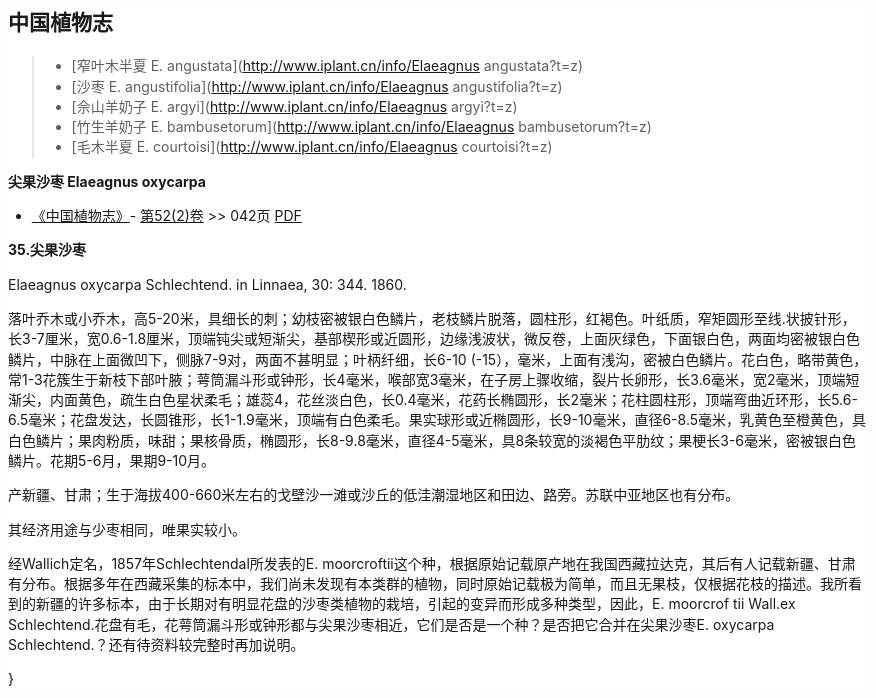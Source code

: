 ## 中国植物志

> * [窄叶木半夏  E.  angustata](http://www.iplant.cn/info/Elaeagnus angustata?t=z)
> * [沙枣  E.  angustifolia](http://www.iplant.cn/info/Elaeagnus angustifolia?t=z)
> * [佘山羊奶子  E.  argyi](http://www.iplant.cn/info/Elaeagnus argyi?t=z)
> * [竹生羊奶子  E.  bambusetorum](http://www.iplant.cn/info/Elaeagnus bambusetorum?t=z)
> * [毛木半夏  E.  courtoisi](http://www.iplant.cn/info/Elaeagnus courtoisi?t=z)

**尖果沙枣 Elaeagnus oxycarpa**

* [《中国植物志》](http://www.iplant.cn/frps)- [第52(2)卷](http://www.iplant.cn/frps/vol/52(2)) >> 042页 [PDF](http://www.iplant.cn/frps/pdf/52(2)/042.PDF)

**35.尖果沙枣**

Elaeagnus oxycarpa Schlechtend. in Linnaea, 30: 344. 1860.

落叶乔木或小乔木，高5-20米，具细长的刺；幼枝密被银白色鳞片，老枝鳞片脱落，圆柱形，红褐色。叶纸质，窄矩圆形至线.状披针形，长3-7厘米，宽0.6-1.8厘米，顶端钝尖或短渐尖，基部楔形或近圆形，边缘浅波状，微反卷，上面灰绿色，下面银白色，两面均密被银白色鳞片，中脉在上面微凹下，侧脉7-9对，两面不甚明显；叶柄纤细，长6-10 (-15），毫米，上面有浅沟，密被白色鳞片。花白色，略带黄色，常1-3花簇生于新枝下部叶腋；萼筒漏斗形或钟形，长4毫米，喉部宽3毫米，在子房上骤收缩，裂片长卵形，长3.6毫米，宽2毫米，顶端短渐尖，内面黄色，疏生白色星状柔毛；雄蕊4，花丝淡白色，长0.4毫米，花药长椭圆形，长2毫米；花柱圆柱形，顶端弯曲近环形，长5.6-6.5毫米；花盘发达，长圆锥形，长1-1.9毫米，顶端有白色柔毛。果实球形或近椭圆形，长9-10毫米，直径6-8.5毫米，乳黄色至橙黄色，具白色鳞片；果肉粉质，味甜；果核骨质，椭圆形，长8-9.8毫米，直径4-5毫米，具8条较宽的淡褐色平肋纹；果梗长3-6毫米，密被银白色鳞片。花期5-6月，果期9-10月。

产新疆、甘肃；生于海拔400-660米左右的戈壁沙一滩或沙丘的低洼潮湿地区和田边、路旁。苏联中亚地区也有分布。

其经济用途与少枣相同，唯果实较小。

经Wallich定名，1857年Schlechtendal所发表的E. moorcroftii这个种，根据原始记载原产地在我国西藏拉达克，其后有人记载新疆、甘肃有分布。根据多年在西藏采集的标本中，我们尚未发现有本类群的植物，同时原始记载极为简单，而且无果枝，仅根据花枝的描述。我所看到的新疆的许多标本，由于长期对有明显花盘的沙枣类植物的栽培，引起的变异而形成多种类型，因此，E. moorcrof tii Wall.ex Schlechtend.花盘有毛，花萼筒漏斗形或钟形都与尖果沙枣相近，它们是否是一个种？是否把它合并在尖果沙枣E. oxycarpa Schlechtend.？还有待资料较完整时再加说明。

}
